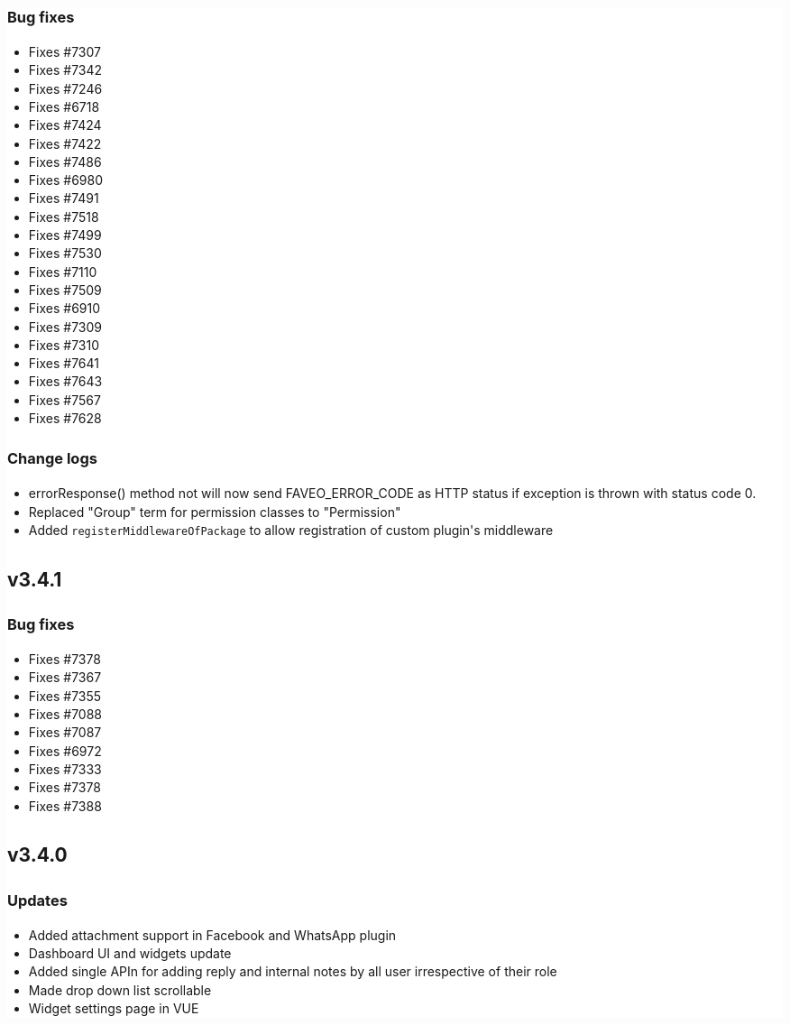 ### Bug fixes
- Fixes #7307
- Fixes #7342
- Fixes #7246
- Fixes #6718
- Fixes #7424
- Fixes #7422
- Fixes #7486
- Fixes #6980
- Fixes #7491
- Fixes #7518
- Fixes #7499
- Fixes #7530
- Fixes #7110
- Fixes #7509
- Fixes #6910
- Fixes #7309
- Fixes #7310
- Fixes #7641
- Fixes #7643
- Fixes #7567
- Fixes #7628


### Change logs
- errorResponse() method not will now send FAVEO_ERROR_CODE as HTTP status if exception is thrown with status code 0. 
- Replaced "Group" term for permission classes to "Permission"
- Added `registerMiddlewareOfPackage` to allow registration of custom plugin's middleware 

## v3.4.1

### Bug fixes
- Fixes #7378
- Fixes #7367
- Fixes #7355
- Fixes #7088
- Fixes #7087
- Fixes #6972
- Fixes #7333
- Fixes #7378
- Fixes #7388

## v3.4.0

### Updates
- Added attachment support in Facebook and WhatsApp plugin
- Dashboard UI and widgets update
- Added single APIn for adding reply and internal notes by all user irrespective of their role
- Made drop down list scrollable
- Widget settings page in VUE

